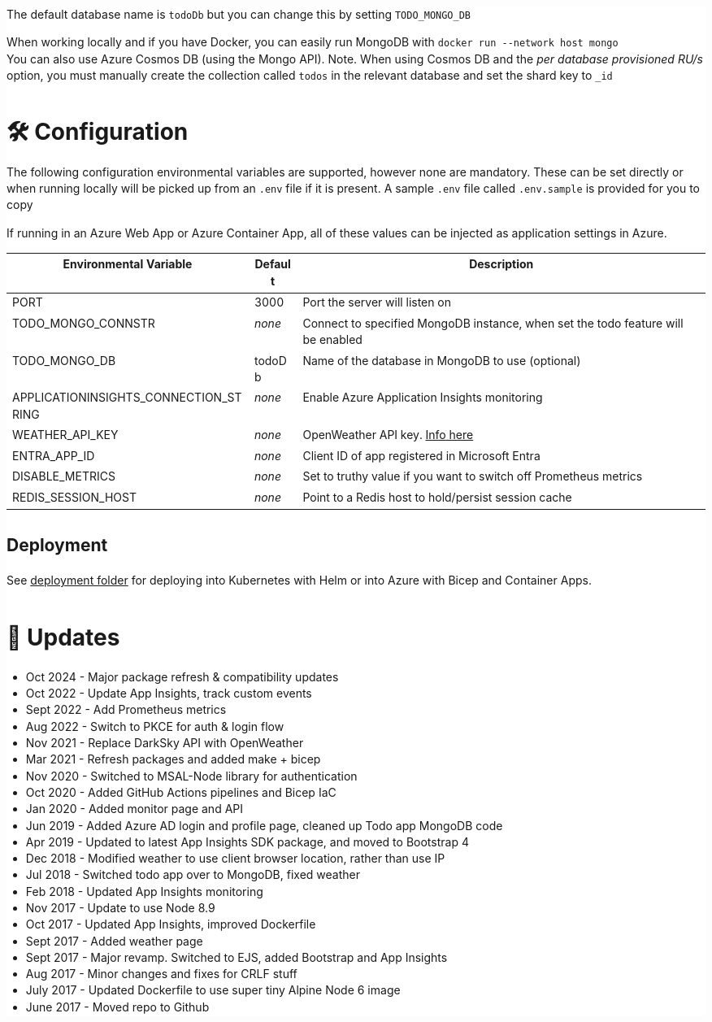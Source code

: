 The default database name is `todoDb` but you can change this by setting `TODO_MONGO_DB`

When working locally and if you have Docker, you can easily run MongoDB with `docker run --network host mongo`  
You can also use Azure Cosmos DB (using the Mongo API). Note. When using Cosmos DB and the _per database provisioned RU/s_ option, you must manually create the collection called `todos` in the relevant database and set the shard key to `_id`

# 🛠️ Configuration

The following configuration environmental variables are supported, however none are mandatory. These can be set directly or when running locally will be picked up from an `.env` file if it is present. A sample `.env` file called `.env.sample` is provided for you to copy

If running in an Azure Web App or Azure Container App, all of these values can be injected as application settings in Azure.

| Environmental Variable                | Default | Description                                                                      |
| ------------------------------------- | ------- | -------------------------------------------------------------------------------- |
| PORT                                  | 3000    | Port the server will listen on                                                   |
| TODO_MONGO_CONNSTR                    | _none_  | Connect to specified MongoDB instance, when set the todo feature will be enabled |
| TODO_MONGO_DB                         | todoDb  | Name of the database in MongoDB to use (optional)                                |
| APPLICATIONINSIGHTS_CONNECTION_STRING | _none_  | Enable Azure Application Insights monitoring                                     |
| WEATHER_API_KEY                       | _none_  | OpenWeather API key. [Info here](https://openweathermap.org/api)                 |
| ENTRA_APP_ID                          | _none_  | Client ID of app registered in Microsoft Entra                                   |
| DISABLE_METRICS                       | _none_  | Set to truthy value if you want to switch off Prometheus metrics                 |
| REDIS_SESSION_HOST                    | _none_  | Point to a Redis host to hold/persist session cache                              |

## Deployment

See [deployment folder](./deploy) for deploying into Kubernetes with Helm or into Azure with Bicep and Container Apps.

# 📆 Updates

- Oct 2024 - Major package refresh & compatibility updates
- Oct 2022 - Update App Insights, track custom events
- Sept 2022 - Add Prometheus metrics
- Aug 2022 - Switch to PKCE for auth & login flow
- Nov 2021 - Replace DarkSky API with OpenWeather
- Mar 2021 - Refresh packages and added make + bicep
- Nov 2020 - Switched to MSAL-Node library for authentication
- Oct 2020 - Added GitHub Actions pipelines and Bicep IaC
- Jan 2020 - Added monitor page and API
- Jun 2019 - Added Azure AD login and profile page, cleaned up Todo app MongoDB code
- Apr 2019 - Updated to latest App Insights SDK package, and moved to Bootstrap 4
- Dec 2018 - Modified weather to use client browser location, rather than use IP
- Jul 2018 - Switched todo app over to MongoDB, fixed weather
- Feb 2018 - Updated App Insights monitoring
- Nov 2017 - Update to use Node 8.9
- Oct 2017 - Updated App Insights, improved Dockerfile
- Sept 2017 - Added weather page
- Sept 2017 - Major revamp. Switched to EJS, added Bootstrap and App Insights
- Aug 2017 - Minor changes and fixes for CRLF stuff
- July 2017 - Updated Dockerfile to use super tiny Alpine Node 6 image
- June 2017 - Moved repo to Github
